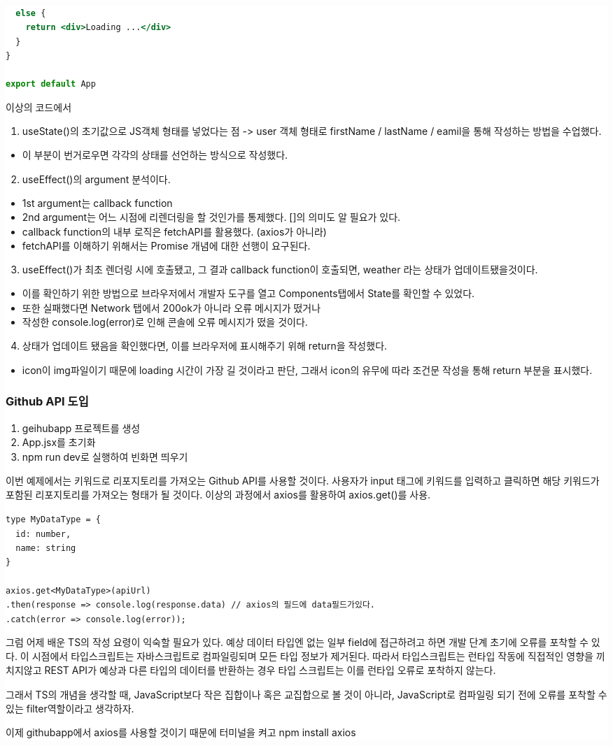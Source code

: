 ```jsx
  else {
    return <div>Loading ...</div>
  }
}

export default App

```
이상의 코드에서 
1. useState()의 초기값으로 JS객체 형태를 넣었다는 점 -> user 객체 형태로 firstName / lastName / eamil을 통해 작성하는 방법을 수업했다.
  - 이 부분이 번거로우면 각각의 상태를 선언하는 방식으로 작성했다.

2. useEffect()의 argument 분석이다.
  - 1st argument는 callback function
  - 2nd argument는 어느 시점에 리렌더링을 할 것인가를 통제했다. []의 의미도 알 필요가 있다.
  - callback function의 내부 로직은 fetchAPI를 활용했다. (axios가 아니라)
  - fetchAPI를 이해하기 위해서는 Promise 개념에 대한 선행이 요구된다.

3. useEffect()가 최초 렌더링 시에 호출됐고, 그 결과 callback function이 호출되면, weather 라는 상태가 업데이트됐을것이다.
  - 이를 확인하기 위한 방법으로 브라우저에서 개발자 도구를 열고 Components탭에서 State를 확인할 수 있었다.
  - 또한 실패했다면 Network 탭에서 200ok가 아니라 오류 메시지가 떴거나
  - 작성한 console.log(error)로 인해 콘솔에 오류 메시지가 떴을 것이다.

4. 상태가 업데이트 됐음을 확인했다면, 이를 브라우저에 표시해주기 위해 return을 작성했다.
  - icon이 img파일이기 때문에 loading 시간이 가장 길 것이라고 판단, 그래서 icon의 유무에 따라 조건문 작성을 통해 return 부분을 표시했다.

### Github API 도입
1. geihubapp 프로젝트를 생성
2. App.jsx를 초기화
3. npm run dev로 실행하여 빈화면 띄우기

이번 예제에서는 키워드로 리포지토리를 가져오는 Github API를 사용할 것이다.
사용자가 input 태그에 키워드를 입력하고 클릭하면 해당 키워드가 포함된 리포지토리를 가져오는 형태가 될 것이다.
이상의 과정에서 axios를 활용하여 axios.get()를 사용.

```tsx
type MyDataType = {
  id: number,
  name: string
}

axios.get<MyDataType>(apiUrl)
.then(response => console.log(response.data) // axios의 필드에 data필드가있다.
.catch(error => console.log(error));
```
그럼 어제 배운 TS의 작성 요령이 익숙할 필요가 있다.
예상 데이터 타입엔 없는 일부 field에 접근하려고 하면 개발 단계 초기에 오류를 포착할 수 있다. 이 시점에서 타입스크립트는 자바스크립트로 컴파일링되며 모든 타입 정보가 제거된다. 따라서 타입스크립트는 런타입 작동에 직접적인 영향을 끼치지않고 REST API가 예상과 다른 타입의 데이터를 반환하는 경우 타입 스크립트는 이를 런타입 오류로 포착하지 않는다.

그래서 TS의 개념을 생각할 때, JavaScript보다 작은 집합이나 혹은 교집합으로 볼 것이 아니라, JavaScript로 컴파일링 되기 전에 오류를 포착할 수있는 filter역할이라고 생각하자.

이제 githubapp에서 axios를 사용할 것이기 때문에 
터미널을 켜고
npm install axios
